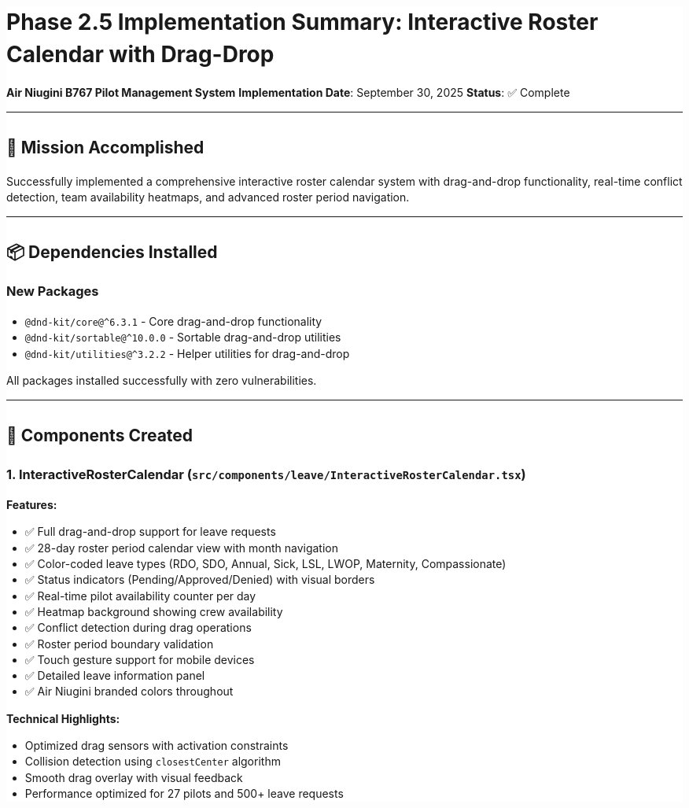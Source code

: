 # Phase 2.5 Implementation Summary: Interactive Roster Calendar with Drag-Drop

**Air Niugini B767 Pilot Management System**
**Implementation Date**: September 30, 2025
**Status**: ✅ Complete

---

## 🎯 Mission Accomplished

Successfully implemented a comprehensive interactive roster calendar system with drag-and-drop functionality, real-time conflict detection, team availability heatmaps, and advanced roster period navigation.

---

## 📦 Dependencies Installed

### New Packages

- `@dnd-kit/core@^6.3.1` - Core drag-and-drop functionality
- `@dnd-kit/sortable@^10.0.0` - Sortable drag-and-drop utilities
- `@dnd-kit/utilities@^3.2.2` - Helper utilities for drag-and-drop

All packages installed successfully with zero vulnerabilities.

---

## 🎨 Components Created

### 1. **InteractiveRosterCalendar** (`src/components/leave/InteractiveRosterCalendar.tsx`)

**Features:**

- ✅ Full drag-and-drop support for leave requests
- ✅ 28-day roster period calendar view with month navigation
- ✅ Color-coded leave types (RDO, SDO, Annual, Sick, LSL, LWOP, Maternity, Compassionate)
- ✅ Status indicators (Pending/Approved/Denied) with visual borders
- ✅ Real-time pilot availability counter per day
- ✅ Heatmap background showing crew availability
- ✅ Conflict detection during drag operations
- ✅ Roster period boundary validation
- ✅ Touch gesture support for mobile devices
- ✅ Detailed leave information panel
- ✅ Air Niugini branded colors throughout

**Technical Highlights:**

- Optimized drag sensors with activation constraints
- Collision detection using `closestCenter` algorithm
- Smooth drag overlay with visual feedback
- Performance optimized for 27 pilots and 500+ leave requests
